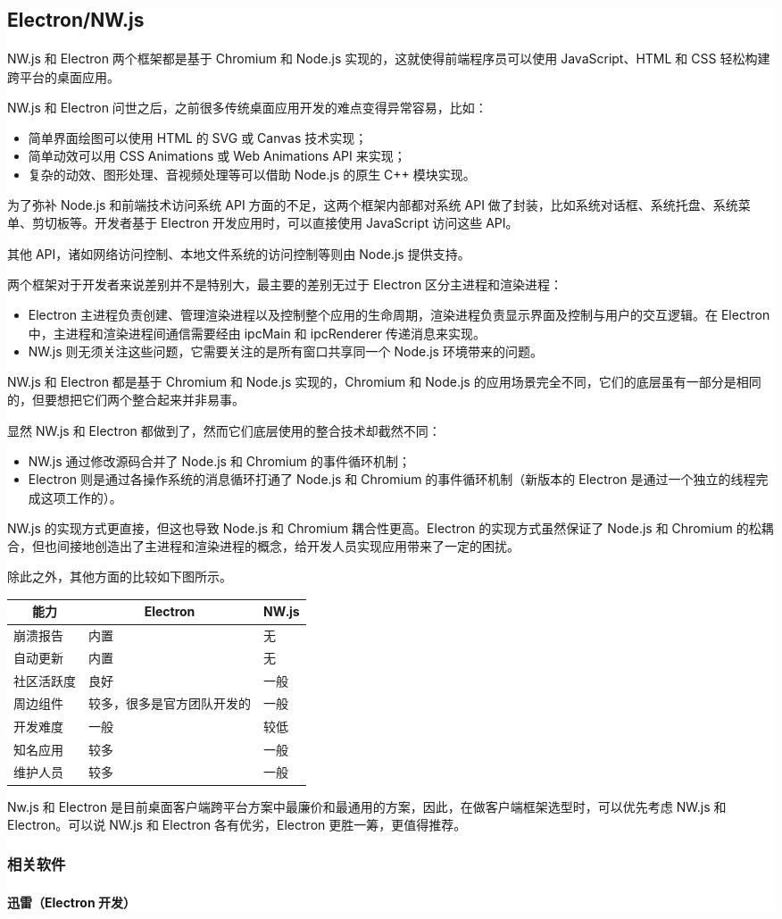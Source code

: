 ## Electron/NW.js

NW.js 和 Electron 两个框架都是基于 Chromium 和 Node.js 实现的，这就使得前端程序员可以使用 JavaScript、HTML 和 CSS 轻松构建跨平台的桌面应用。

NW.js 和 Electron 问世之后，之前很多传统桌面应用开发的难点变得异常容易，比如：

- 简单界面绘图可以使用 HTML 的 SVG 或 Canvas 技术实现；
- 简单动效可以用 CSS Animations 或 Web Animations API 来实现；
- 复杂的动效、图形处理、音视频处理等可以借助 Node.js 的原生 C++ 模块实现。

为了弥补 Node.js 和前端技术访问系统 API 方面的不足，这两个框架内部都对系统 API 做了封装，比如系统对话框、系统托盘、系统菜单、剪切板等。开发者基于 Electron 开发应用时，可以直接使用 JavaScript 访问这些 API。

其他 API，诸如网络访问控制、本地文件系统的访问控制等则由 Node.js 提供支持。

两个框架对于开发者来说差别并不是特别大，最主要的差别无过于 Electron 区分主进程和渲染进程：

- Electron 主进程负责创建、管理渲染进程以及控制整个应用的生命周期，渲染进程负责显示界面及控制与用户的交互逻辑。在 Electron 中，主进程和渲染进程间通信需要经由 ipcMain 和 ipcRenderer 传递消息来实现。
- NW.js 则无须关注这些问题，它需要关注的是所有窗口共享同一个 Node.js 环境带来的问题。

NW.js 和 Electron 都是基于 Chromium 和 Node.js 实现的，Chromium 和 Node.js 的应用场景完全不同，它们的底层虽有一部分是相同的，但要想把它们两个整合起来并非易事。

显然 NW.js 和 Electron 都做到了，然而它们底层使用的整合技术却截然不同：

- NW.js 通过修改源码合并了 Node.js 和 Chromium 的事件循环机制；
- Electron 则是通过各操作系统的消息循环打通了 Node.js 和 Chromium 的事件循环机制（新版本的 Electron 是通过一个独立的线程完成这项工作的）。

NW.js 的实现方式更直接，但这也导致 Node.js 和 Chromium 耦合性更高。Electron 的实现方式虽然保证了 Node.js 和 Chromium 的松耦合，但也间接地创造出了主进程和渲染进程的概念，给开发人员实现应用带来了一定的困扰。

除此之外，其他方面的比较如下图所示。

| 能力    | Electron      | NW.js |
| ----- | ------------- | ----- |
| 崩溃报告  | 内置            | 无     |
| 自动更新  | 内置            | 无     |
| 社区活跃度 | 良好            | 一般    |
| 周边组件  | 较多，很多是官方团队开发的 | 一般    |
| 开发难度  | 一般            | 较低    |
| 知名应用  | 较多            | 一般    |
| 维护人员  | 较多            | 一般    |

Nw.js 和 Electron 是目前桌面客户端跨平台方案中最廉价和最通用的方案，因此，在做客户端框架选型时，可以优先考虑 NW.js 和 Electron。可以说 NW.js 和 Electron 各有优劣，Electron 更胜一筹，更值得推荐。

### 相关软件

#### 迅雷（Electron 开发）

